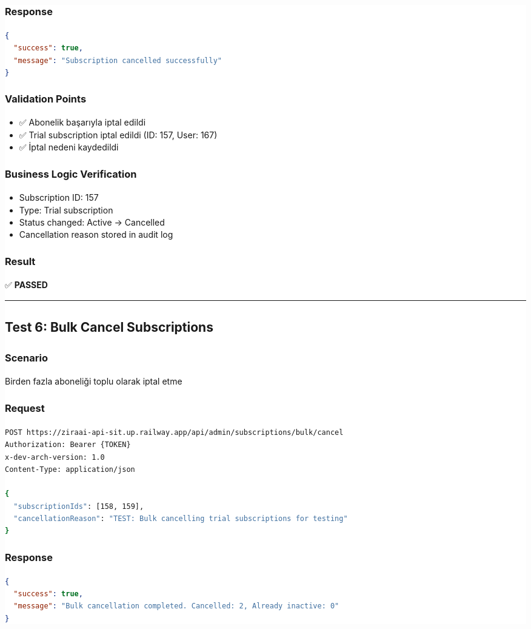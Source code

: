 ### Response
```json
{
  "success": true,
  "message": "Subscription cancelled successfully"
}
```

### Validation Points
- ✅ Abonelik başarıyla iptal edildi
- ✅ Trial subscription iptal edildi (ID: 157, User: 167)
- ✅ İptal nedeni kaydedildi

### Business Logic Verification
- Subscription ID: 157
- Type: Trial subscription
- Status changed: Active → Cancelled
- Cancellation reason stored in audit log

### Result
✅ **PASSED**

---

## Test 6: Bulk Cancel Subscriptions

### Scenario
Birden fazla aboneliği toplu olarak iptal etme

### Request
```bash
POST https://ziraai-api-sit.up.railway.app/api/admin/subscriptions/bulk/cancel
Authorization: Bearer {TOKEN}
x-dev-arch-version: 1.0
Content-Type: application/json

{
  "subscriptionIds": [158, 159],
  "cancellationReason": "TEST: Bulk cancelling trial subscriptions for testing"
}
```

### Response
```json
{
  "success": true,
  "message": "Bulk cancellation completed. Cancelled: 2, Already inactive: 0"
}
```
